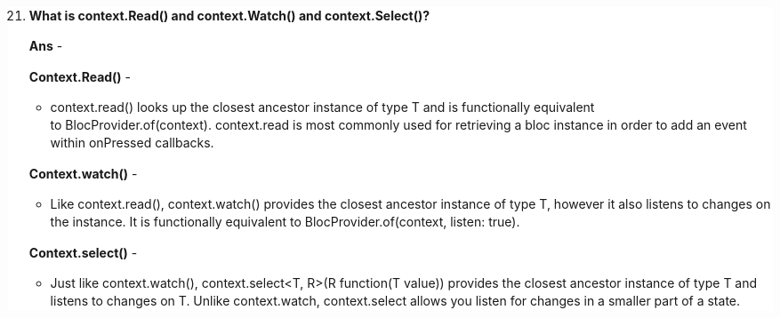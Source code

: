 
21. **What is context.Read() and context.Watch() and context.Select()?**

	**Ans** - 
	
	**Context.Read()** - 
    - context.read<T>() looks up the closest ancestor instance of type T and is functionally equivalent to BlocProvider.of<T>(context). context.read is most commonly used for retrieving a bloc instance in order to add an event within onPressed callbacks.

	**Context.watch()** - 
    - Like context.read<T>(), context.watch<T>() provides the closest ancestor instance of type T, however it also listens to changes on the instance. It is functionally equivalent to BlocProvider.of<T>(context, listen: true).

	**Context.select()** - 
    - Just like context.watch<T>(), context.select<T, R>(R function(T value)) provides the closest ancestor instance of type T and listens to changes on T. Unlike context.watch, context.select allows you listen for changes in a smaller part of a state.

